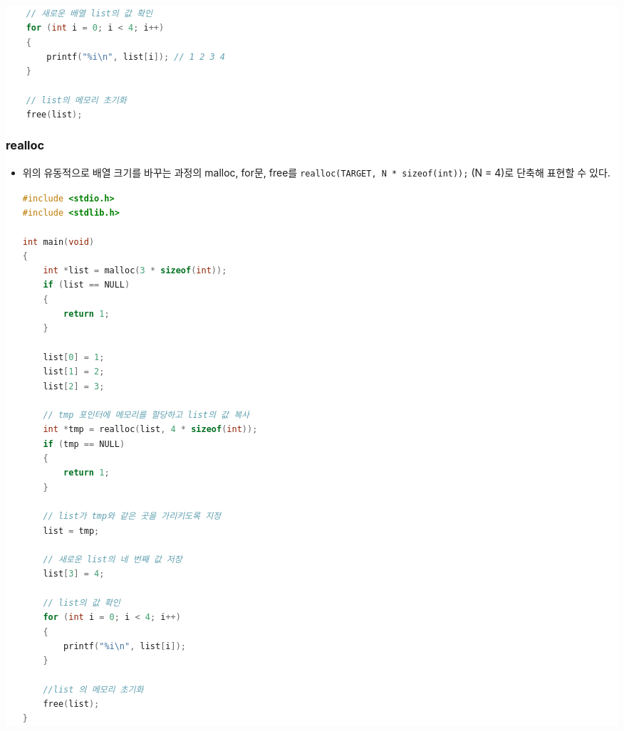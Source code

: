   ```c
      // 새로운 배열 list의 값 확인
      for (int i = 0; i < 4; i++)
      {
          printf("%i\n", list[i]); // 1 2 3 4 
      }

      // list의 메모리 초기화
      free(list);
  ```  

### realloc
+ 위의 유동적으로 배열 크기를 바꾸는 과정의 malloc, for문, free를 ```realloc(TARGET, N * sizeof(int));``` (N = 4)로 단축해 표현할 수 있다.
  ```c
  #include <stdio.h>
  #include <stdlib.h>

  int main(void)
  {
      int *list = malloc(3 * sizeof(int));
      if (list == NULL)
      {
          return 1;
      }

      list[0] = 1;
      list[1] = 2;
      list[2] = 3;

      // tmp 포인터에 메모리를 할당하고 list의 값 복사
      int *tmp = realloc(list, 4 * sizeof(int));
      if (tmp == NULL)
      {
          return 1;
      }

      // list가 tmp와 같은 곳을 가리키도록 지정
      list = tmp;

      // 새로운 list의 네 번째 값 저장
      list[3] = 4;

      // list의 값 확인
      for (int i = 0; i < 4; i++)
      {
          printf("%i\n", list[i]);
      }

      //list 의 메모리 초기화
      free(list);
  }
  ```
  